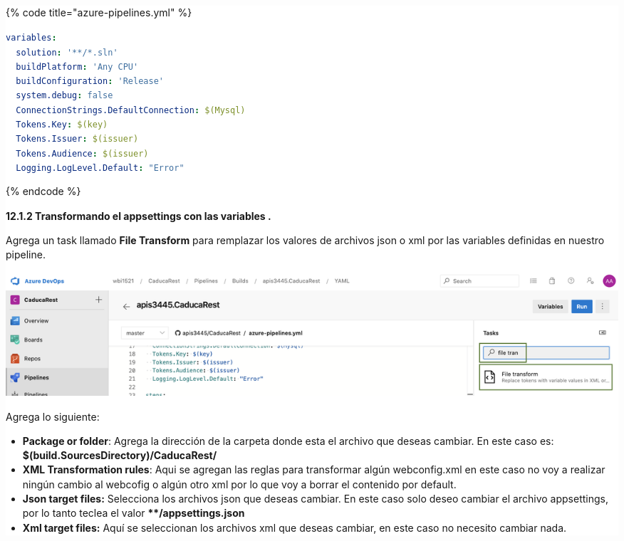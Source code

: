 {% code title="azure-pipelines.yml" %}
```yaml
variables:
  solution: '**/*.sln'
  buildPlatform: 'Any CPU'
  buildConfiguration: 'Release'
  system.debug: false
  ConnectionStrings.DefaultConnection: $(Mysql)
  Tokens.Key: $(key)
  Tokens.Issuer: $(issuer)
  Tokens.Audience: $(issuer)
  Logging.LogLevel.Default: "Error"
```
{% endcode %}

**12.1.2 Transformando el appsettings con las variables .**

Agrega un task llamado **File Transform** para remplazar los valores de archivos json o xml por las variables definidas en nuestro pipeline.

![](<../.gitbook/assets/image (373).png>)

Agrega lo siguiente:

* **Package or folder**: Agrega la dirección de la carpeta donde esta el archivo que deseas cambiar. En este caso es: **$(build.SourcesDirectory)/CaducaRest/**
* **XML Transformation rules**: Aqui se agregan las reglas para transformar algún webconfig.xml en este caso no voy a realizar ningún cambio al webcofig o algún otro xml por lo que voy a borrar el contenido por default.
* **Json target files:** Selecciona los archivos json que deseas cambiar. En este caso solo deseo cambiar el archivo appsettings, por lo tanto teclea el valor **\*\*/appsettings.json**
* **Xml target files:** Aquí se seleccionan los archivos xml que deseas cambiar, en este caso no necesito cambiar nada.
